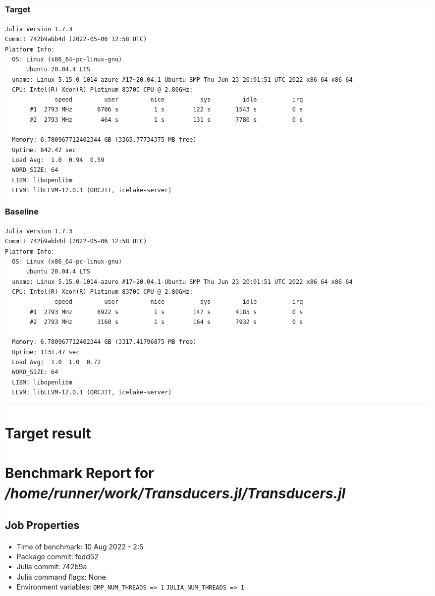 ### Target
```
Julia Version 1.7.3
Commit 742b9abb4d (2022-05-06 12:58 UTC)
Platform Info:
  OS: Linux (x86_64-pc-linux-gnu)
      Ubuntu 20.04.4 LTS
  uname: Linux 5.15.0-1014-azure #17~20.04.1-Ubuntu SMP Thu Jun 23 20:01:51 UTC 2022 x86_64 x86_64
  CPU: Intel(R) Xeon(R) Platinum 8370C CPU @ 2.80GHz: 
              speed         user         nice          sys         idle          irq
       #1  2793 MHz       6706 s          1 s        122 s       1543 s          0 s
       #2  2793 MHz        464 s          1 s        131 s       7780 s          0 s
       
  Memory: 6.780967712402344 GB (3365.77734375 MB free)
  Uptime: 842.42 sec
  Load Avg:  1.0  0.94  0.59
  WORD_SIZE: 64
  LIBM: libopenlibm
  LLVM: libLLVM-12.0.1 (ORCJIT, icelake-server)
```

### Baseline
```
Julia Version 1.7.3
Commit 742b9abb4d (2022-05-06 12:58 UTC)
Platform Info:
  OS: Linux (x86_64-pc-linux-gnu)
      Ubuntu 20.04.4 LTS
  uname: Linux 5.15.0-1014-azure #17~20.04.1-Ubuntu SMP Thu Jun 23 20:01:51 UTC 2022 x86_64 x86_64
  CPU: Intel(R) Xeon(R) Platinum 8370C CPU @ 2.80GHz: 
              speed         user         nice          sys         idle          irq
       #1  2793 MHz       6922 s          1 s        147 s       4185 s          0 s
       #2  2793 MHz       3168 s          1 s        164 s       7932 s          0 s
       
  Memory: 6.780967712402344 GB (3317.41796875 MB free)
  Uptime: 1131.47 sec
  Load Avg:  1.0  1.0  0.72
  WORD_SIZE: 64
  LIBM: libopenlibm
  LLVM: libLLVM-12.0.1 (ORCJIT, icelake-server)
```

---
# Target result
# Benchmark Report for */home/runner/work/Transducers.jl/Transducers.jl*

## Job Properties
* Time of benchmark: 10 Aug 2022 - 2:5
* Package commit: fedd52
* Julia commit: 742b9a
* Julia command flags: None
* Environment variables: `OMP_NUM_THREADS => 1` `JULIA_NUM_THREADS => 1`
